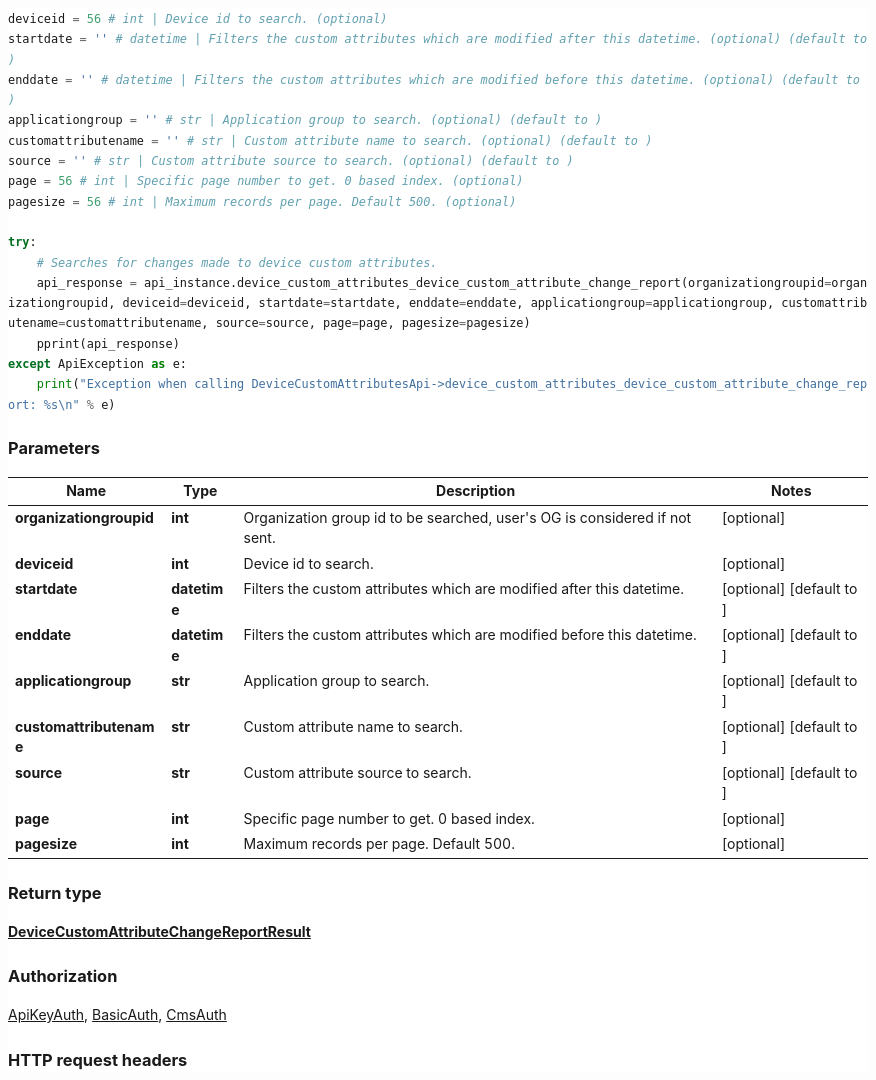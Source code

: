 ```python
deviceid = 56 # int | Device id to search. (optional)
startdate = '' # datetime | Filters the custom attributes which are modified after this datetime. (optional) (default to )
enddate = '' # datetime | Filters the custom attributes which are modified before this datetime. (optional) (default to )
applicationgroup = '' # str | Application group to search. (optional) (default to )
customattributename = '' # str | Custom attribute name to search. (optional) (default to )
source = '' # str | Custom attribute source to search. (optional) (default to )
page = 56 # int | Specific page number to get. 0 based index. (optional)
pagesize = 56 # int | Maximum records per page. Default 500. (optional)

try:
    # Searches for changes made to device custom attributes.
    api_response = api_instance.device_custom_attributes_device_custom_attribute_change_report(organizationgroupid=organizationgroupid, deviceid=deviceid, startdate=startdate, enddate=enddate, applicationgroup=applicationgroup, customattributename=customattributename, source=source, page=page, pagesize=pagesize)
    pprint(api_response)
except ApiException as e:
    print("Exception when calling DeviceCustomAttributesApi->device_custom_attributes_device_custom_attribute_change_report: %s\n" % e)
```

### Parameters

Name | Type | Description  | Notes
------------- | ------------- | ------------- | -------------
 **organizationgroupid** | **int**| Organization group id to be searched, user&#39;s OG is considered if not sent. | [optional] 
 **deviceid** | **int**| Device id to search. | [optional] 
 **startdate** | **datetime**| Filters the custom attributes which are modified after this datetime. | [optional] [default to ]
 **enddate** | **datetime**| Filters the custom attributes which are modified before this datetime. | [optional] [default to ]
 **applicationgroup** | **str**| Application group to search. | [optional] [default to ]
 **customattributename** | **str**| Custom attribute name to search. | [optional] [default to ]
 **source** | **str**| Custom attribute source to search. | [optional] [default to ]
 **page** | **int**| Specific page number to get. 0 based index. | [optional] 
 **pagesize** | **int**| Maximum records per page. Default 500. | [optional] 

### Return type

[**DeviceCustomAttributeChangeReportResult**](DeviceCustomAttributeChangeReportResult.md)

### Authorization

[ApiKeyAuth](../README.md#ApiKeyAuth), [BasicAuth](../README.md#BasicAuth), [CmsAuth](../README.md#CmsAuth)

### HTTP request headers
